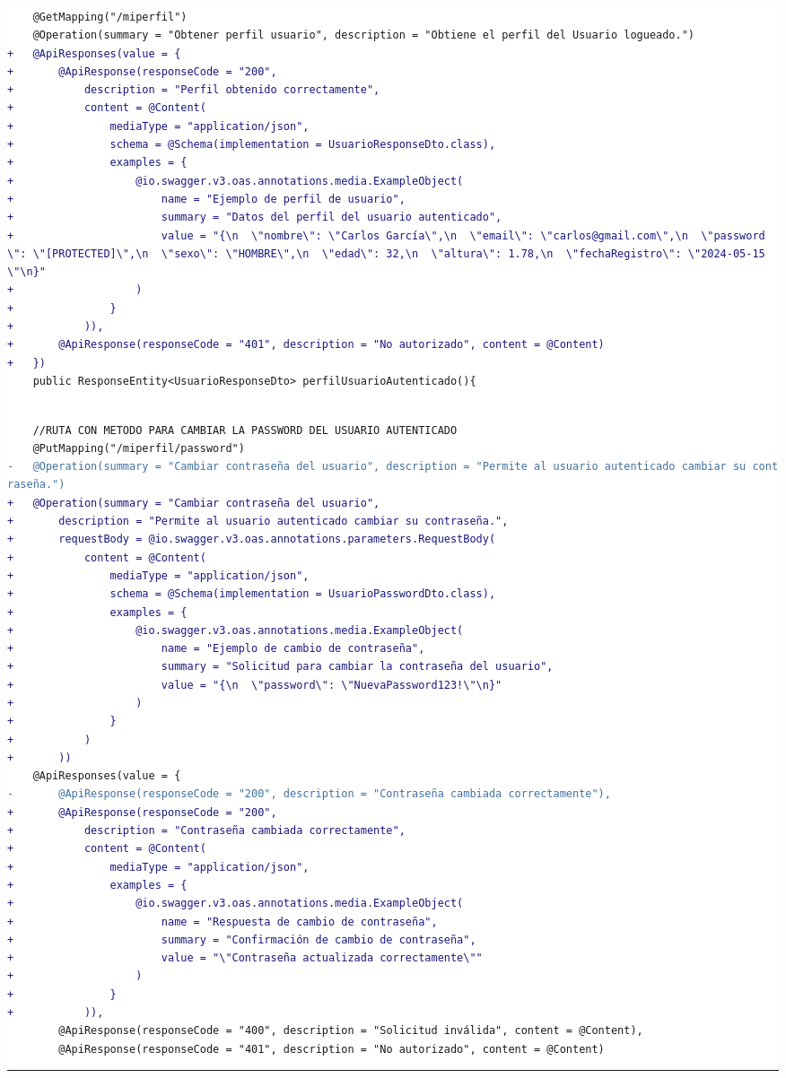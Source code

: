 ```diff
  	@GetMapping("/miperfil")
  	@Operation(summary = "Obtener perfil usuario", description = "Obtiene el perfil del Usuario logueado.")
+ 	@ApiResponses(value = {
+ 		@ApiResponse(responseCode = "200", 
+ 			description = "Perfil obtenido correctamente",
+ 			content = @Content(
+ 				mediaType = "application/json", 
+ 				schema = @Schema(implementation = UsuarioResponseDto.class),
+ 				examples = {
+ 					@io.swagger.v3.oas.annotations.media.ExampleObject(
+ 						name = "Ejemplo de perfil de usuario",
+ 						summary = "Datos del perfil del usuario autenticado",
+ 						value = "{\n  \"nombre\": \"Carlos García\",\n  \"email\": \"carlos@gmail.com\",\n  \"password\": \"[PROTECTED]\",\n  \"sexo\": \"HOMBRE\",\n  \"edad\": 32,\n  \"altura\": 1.78,\n  \"fechaRegistro\": \"2024-05-15\"\n}"
+ 					)
+ 				}
+ 			)),
+ 		@ApiResponse(responseCode = "401", description = "No autorizado", content = @Content)
+ 	})
  	public ResponseEntity<UsuarioResponseDto> perfilUsuarioAutenticado(){
  		
```

```diff
  	//RUTA CON METODO PARA CAMBIAR LA PASSWORD DEL USUARIO AUTENTICADO
  	@PutMapping("/miperfil/password")
- 	@Operation(summary = "Cambiar contraseña del usuario", description = "Permite al usuario autenticado cambiar su contraseña.")
+ 	@Operation(summary = "Cambiar contraseña del usuario", 
+ 		description = "Permite al usuario autenticado cambiar su contraseña.",
+ 		requestBody = @io.swagger.v3.oas.annotations.parameters.RequestBody(
+ 			content = @Content(
+ 				mediaType = "application/json",
+ 				schema = @Schema(implementation = UsuarioPasswordDto.class),
+ 				examples = {
+ 					@io.swagger.v3.oas.annotations.media.ExampleObject(
+ 						name = "Ejemplo de cambio de contraseña",
+ 						summary = "Solicitud para cambiar la contraseña del usuario",
+ 						value = "{\n  \"password\": \"NuevaPassword123!\"\n}"
+ 					)
+ 				}
+ 			)
+ 		))
  	@ApiResponses(value = {
- 		@ApiResponse(responseCode = "200", description = "Contraseña cambiada correctamente"),
+ 		@ApiResponse(responseCode = "200", 
+ 			description = "Contraseña cambiada correctamente",
+ 			content = @Content(
+ 				mediaType = "application/json",
+ 				examples = {
+ 					@io.swagger.v3.oas.annotations.media.ExampleObject(
+ 						name = "Respuesta de cambio de contraseña",
+ 						summary = "Confirmación de cambio de contraseña",
+ 						value = "\"Contraseña actualizada correctamente\""
+ 					)
+ 				}
+ 			)),
  		@ApiResponse(responseCode = "400", description = "Solicitud inválida", content = @Content),
  		@ApiResponse(responseCode = "401", description = "No autorizado", content = @Content)
```

---